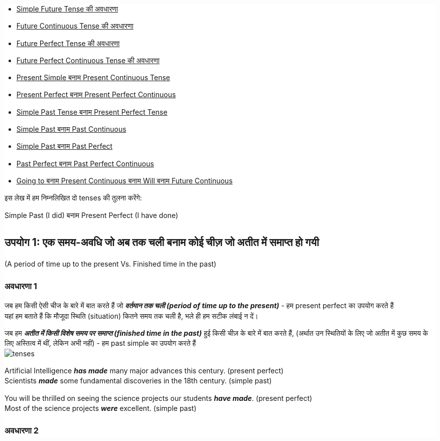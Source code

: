 * <a href="../what-is-simple-future-tense" title="Tenses" class="mak-link">Simple Future Tense की अवधारणा</a> 
* <a href="../what-is-future-continuous-tense" title="Tenses" class="mak-link">Future Continuous Tense की अवधारणा</a> 
* <a href="../what-is-future-perfect-tense" title="Tenses" class="mak-link">Future Perfect Tense की अवधारणा</a> 
* <a href="../what-is-future-perfect-continuous-tense" title="Tenses" class="mak-link">Future Perfect Continuous Tense की अवधारणा</a> 

* <a href="../present-simple-versus-present-continuous" title="Tenses" class="mak-link">Present Simple बनाम Present Continuous Tense</a> 
* <a href="../present-perfect-versus-present-perfect-continuous" title="Tenses" class="mak-link">Present Perfect बनाम Present Perfect Continuous</a> 
* <a href="../simple-past-versus-present-perfect" title="Tenses" class="mak-link">Simple Past Tense बनाम Present Perfect Tense</a> 
* <a href="../simple-past-versus-past-continuous" title="Tenses" class="mak-link">Simple Past बनाम Past Continuous</a> 
* <a href="../simple-past-versus-past-perfect" title="Tenses" class="mak-link">Simple Past बनाम Past Perfect</a> 
* <a href="../past-perfect-versus-past-perfect-continuous" title="Tenses" class="mak-link">Past Perfect बनाम Past Perfect Continuous</a> 
* <a href="../going-to-versus-other-tenses" title="Tenses" class="mak-link">Going to बनाम Present Continuous बनाम Will बनाम Future Continuous</a> 
</div>

इस लेख में हम निम्नलिखित दो tenses की तुलना करेंगे:

Simple Past (I did) बनाम Present Perfect (I have done)

## उपयोग 1: एक समय-अवधि जो अब तक चली बनाम कोई चीज़ जो अतीत में समाप्त हो गयी 

(A period of time up to the present Vs. Finished time in the past)

### अवधारणा 1

जब हम किसी ऐसी चीज के बारे में बात करते हैं जो ***वर्तमान तक चली (period of time up to the present)*** - हम present perfect का उपयोग करते हैं <br>
यहां हम बताते हैं कि मौजूदा स्थिति (situation) कितने समय तक चली है, भले ही हम सटीक लंबाई न दें।

जब हम ***अतीत में किसी विशेष समय पर समाप्त (finished time in the past)*** हुई किसी चीज़ के बारे में बात करते हैं,  (अर्थात उन स्थितियों के लिए जो अतीत में कुछ समय के लिए अस्तित्व में थीं, लेकिन अभी नहीं) - हम past simple का उपयोग करते हैं <br>
<img src="../../../images/english/tenses/tenses-26.png" alt="tenses" style="width:99%;height:99%;">

Artificial Intelligence ***has made*** many major advances this century. (present perfect) <br>
Scientists ***made*** some fundamental discoveries in the 18th century. (simple past)

You will be thrilled on seeing the science projects our students ***have made***. (present perfect) <br>
Most of the science projects ***were*** excellent. (simple past)

### अवधारणा 2

